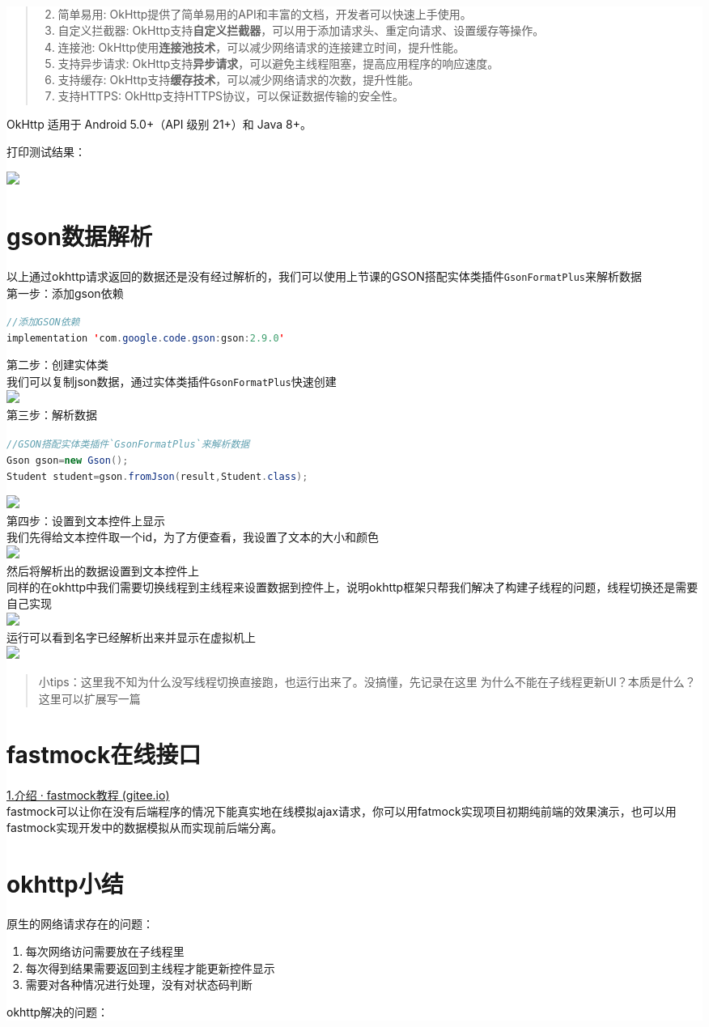 > 2. 简单易用: OkHttp提供了简单易用的API和丰富的文档，开发者可以快速上手使用。
> 3. 自定义拦截器: OkHttp支持**自定义拦截器**，可以用于添加请求头、重定向请求、设置缓存等操作。
> 4. 连接池: OkHttp使用**连接池技术**，可以减少网络请求的连接建立时间，提升性能。
> 5. 支持异步请求: OkHttp支持**异步请求**，可以避免主线程阻塞，提高应用程序的响应速度。
> 6. 支持缓存: OkHttp支持**缓存技术**，可以减少网络请求的次数，提升性能。
> 7. 支持HTTPS: OkHttp支持HTTPS协议，可以保证数据传输的安全性。

OkHttp 适用于 Android 5.0+（API 级别 21+）和 Java 8+。


> 


打印测试结果：

![](https://starry-lixu.oss-cn-hangzhou.aliyuncs.com/img/20220512002617.png#id=BbQjm&originHeight=1032&originWidth=1920&originalType=binary&ratio=1&rotation=0&showTitle=false&status=done&style=none&title=)

<a name="dab79d67"></a>
# gson数据解析

以上通过okhttp请求返回的数据还是没有经过解析的，我们可以使用上节课的GSON搭配实体类插件`GsonFormatPlus`来解析数据<br />第一步：添加gson依赖
```java
//添加GSON依赖
implementation 'com.google.code.gson:gson:2.9.0'
```
第二步：创建实体类<br />我们可以复制json数据，通过实体类插件`GsonFormatPlus`快速创建<br />![](https://starry-lixu.oss-cn-hangzhou.aliyuncs.com/img/20220512004059.gif#id=fhmQf&originHeight=1030&originWidth=1916&originalType=binary&ratio=1&rotation=0&showTitle=false&status=done&style=none&title=)<br />第三步：解析数据
```java
//GSON搭配实体类插件`GsonFormatPlus`来解析数据
Gson gson=new Gson();
Student student=gson.fromJson(result,Student.class);
```
![](https://starry-lixu.oss-cn-hangzhou.aliyuncs.com/img/20220512004546.png#id=cbiGm&originHeight=1032&originWidth=1920&originalType=binary&ratio=1&rotation=0&showTitle=false&status=done&style=none&title=)<br />第四步：设置到文本控件上显示<br />我们先得给文本控件取一个id，为了方便查看，我设置了文本的大小和颜色<br />![](https://starry-lixu.oss-cn-hangzhou.aliyuncs.com/img/20220512004824.png#id=ckZ4p&originHeight=1032&originWidth=1920&originalType=binary&ratio=1&rotation=0&showTitle=false&status=done&style=none&title=)<br />然后将解析出的数据设置到文本控件上<br />同样的在okhttp中我们需要切换线程到主线程来设置数据到控件上，说明okhttp框架只帮我们解决了构建子线程的问题，线程切换还是需要自己实现<br />![](https://starry-lixu.oss-cn-hangzhou.aliyuncs.com/img/20220512190427.png#id=FVK9o&originHeight=1032&originWidth=1920&originalType=binary&ratio=1&rotation=0&showTitle=false&status=done&style=none&title=)<br />运行可以看到名字已经解析出来并显示在虚拟机上<br />![](https://starry-lixu.oss-cn-hangzhou.aliyuncs.com/img/20220512190625.png#id=Tvhr0&originHeight=1032&originWidth=1920&originalType=binary&ratio=1&rotation=0&showTitle=false&status=done&style=none&title=)
> 小tips：这里我不知为什么没写线程切换直接跑，也运行出来了。没搞懂，先记录在这里
> 为什么不能在子线程更新UI？本质是什么？这里可以扩展写一篇

<a name="97dfc26c"></a>
# fastmock在线接口
[1.介绍 · fastmock教程 (gitee.io)](https://marvengong.gitee.io/fastmock-docs/)<br />fastmock可以让你在没有后端程序的情况下能真实地在线模拟ajax请求，你可以用fatmock实现项目初期纯前端的效果演示，也可以用fastmock实现开发中的数据模拟从而实现前后端分离。
<a name="JfeuY"></a>
# okhttp小结
原生的网络请求存在的问题：

1. 每次网络访问需要放在子线程里
2. 每次得到结果需要返回到主线程才能更新控件显示
3. 需要对各种情况进行处理，没有对状态码判断

okhttp解决的问题：
